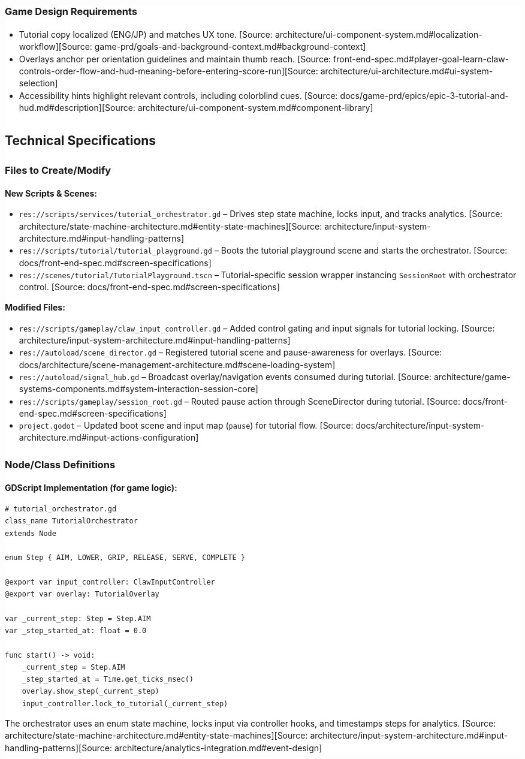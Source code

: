 ### Game Design Requirements
- Tutorial copy localized (ENG/JP) and matches UX tone. [Source: architecture/ui-component-system.md#localization-workflow][Source: game-prd/goals-and-background-context.md#background-context]
- Overlays anchor per orientation guidelines and maintain thumb reach. [Source: front-end-spec.md#player-goal-learn-claw-controls-order-flow-and-hud-meaning-before-entering-score-run][Source: architecture/ui-architecture.md#ui-system-selection]
- Accessibility hints highlight relevant controls, including colorblind cues. [Source: docs/game-prd/epics/epic-3-tutorial-and-hud.md#description][Source: architecture/ui-component-system.md#component-library]

## Technical Specifications
### Files to Create/Modify
**New Scripts & Scenes:**
- `res://scripts/services/tutorial_orchestrator.gd` – Drives step state machine, locks input, and tracks analytics. [Source: architecture/state-machine-architecture.md#entity-state-machines][Source: architecture/input-system-architecture.md#input-handling-patterns]
- `res://scripts/tutorial/tutorial_playground.gd` – Boots the tutorial playground scene and starts the orchestrator. [Source: docs/front-end-spec.md#screen-specifications]
- `res://scenes/tutorial/TutorialPlayground.tscn` – Tutorial-specific session wrapper instancing `SessionRoot` with orchestrator control. [Source: docs/front-end-spec.md#screen-specifications]

**Modified Files:**
- `res://scripts/gameplay/claw_input_controller.gd` – Added control gating and input signals for tutorial locking. [Source: architecture/input-system-architecture.md#input-handling-patterns]
- `res://autoload/scene_director.gd` – Registered tutorial scene and pause-awareness for overlays. [Source: docs/architecture/scene-management-architecture.md#scene-loading-system]
- `res://autoload/signal_hub.gd` – Broadcast overlay/navigation events consumed during tutorial. [Source: architecture/game-systems-components.md#system-interaction-session-core]
- `res://scripts/gameplay/session_root.gd` – Routed pause action through SceneDirector during tutorial. [Source: docs/front-end-spec.md#screen-specifications]
- `project.godot` – Updated boot scene and input map (`pause`) for tutorial flow. [Source: docs/architecture/input-system-architecture.md#input-actions-configuration]

### Node/Class Definitions
**GDScript Implementation (for game logic):**
```gdscript
# tutorial_orchestrator.gd
class_name TutorialOrchestrator
extends Node

enum Step { AIM, LOWER, GRIP, RELEASE, SERVE, COMPLETE }

@export var input_controller: ClawInputController
@export var overlay: TutorialOverlay

var _current_step: Step = Step.AIM
var _step_started_at: float = 0.0

func start() -> void:
    _current_step = Step.AIM
    _step_started_at = Time.get_ticks_msec()
    overlay.show_step(_current_step)
    input_controller.lock_to_tutorial(_current_step)
```
The orchestrator uses an enum state machine, locks input via controller hooks, and timestamps steps for analytics. [Source: architecture/state-machine-architecture.md#entity-state-machines][Source: architecture/input-system-architecture.md#input-handling-patterns][Source: architecture/analytics-integration.md#event-design]
